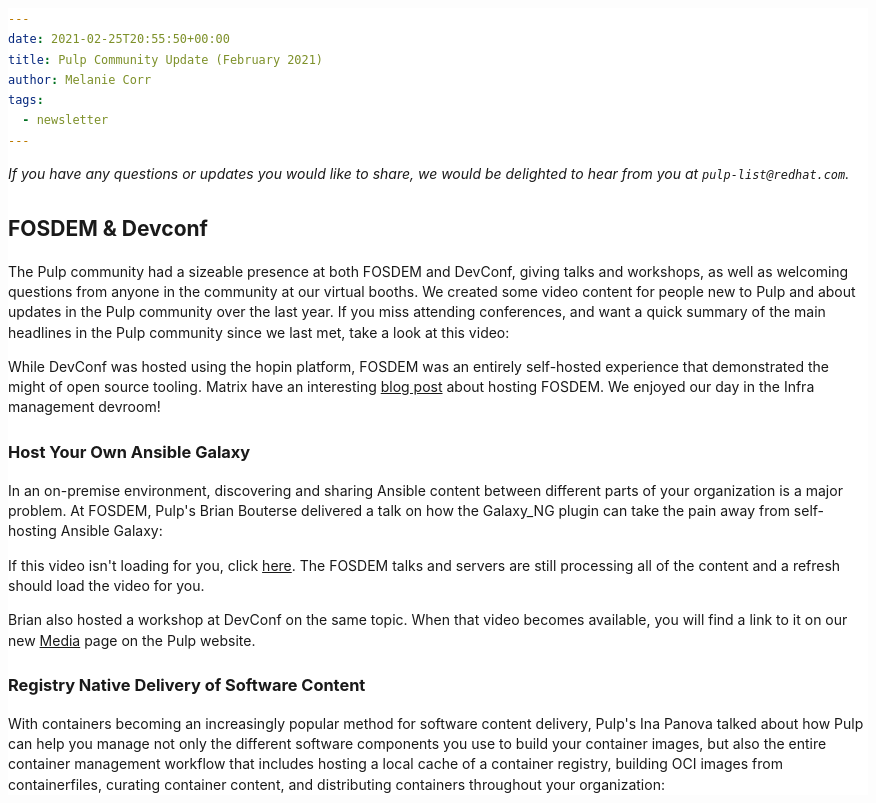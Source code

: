 ```yaml
---
date: 2021-02-25T20:55:50+00:00
title: Pulp Community Update (February 2021)
author: Melanie Corr
tags:
  - newsletter
---
```


_If you have any questions or updates you would like to share, we would be delighted to hear from you at `pulp-list@redhat.com`._

## FOSDEM & Devconf

The Pulp community had a sizeable presence at both FOSDEM and DevConf, giving talks and workshops, as well as welcoming questions from anyone in the community at our virtual booths. We created some video content for people new to Pulp and about updates in the Pulp community over the last year. If you miss attending conferences, and want a quick summary of the main headlines in the Pulp community since we last met, take a look at this video:

<iframe width="560" height="315" src="https://www.youtube.com/embed/Gcr2lslMny8" frameborder="0" allow="accelerometer; autoplay; clipboard-write; encrypted-media; gyroscope; picture-in-picture" allowfullscreen></iframe>

While DevConf was hosted using the hopin platform, FOSDEM was an entirely self-hosted experience that demonstrated the might of open source tooling. Matrix have an interesting [blog post](https://matrix.org/blog/2021/02/15/how-we-hosted-fosdem-2021-on-matrix) about hosting FOSDEM. We enjoyed our day in the Infra management devroom!

### Host Your Own Ansible Galaxy

In an on-premise environment, discovering and sharing Ansible content between different parts of your organization is a major problem. At FOSDEM, Pulp's Brian Bouterse delivered a talk on how the Galaxy_NG plugin can take the pain away from self-hosting Ansible Galaxy:

<iframe width="560" height="315" src="https://video.fosdem.org/2021/D.infra/hostyourownansiblegalaxy.mp4" frameborder="0" allow="accelerometer; autoplay; clipboard-write; encrypted-media; gyroscope; picture-in-picture" allowfullscreen></iframe>

If this video isn't loading for you, click [here](https://video.fosdem.org/2021/D.infra/hostyourownansiblegalaxy.mp4). The FOSDEM talks and servers are still processing all of the content and a refresh should load the video for you.

Brian also hosted a workshop at DevConf on the same topic. When that video becomes available, you will find a link to it on our new [Media](https://pulpproject.org/media/) page on the Pulp website.

### Registry Native Delivery of Software Content

With containers becoming an increasingly popular method for software content delivery, Pulp's Ina Panova talked about how Pulp can help you manage not only the different software components you use to build your container images, but also the entire container management workflow that includes hosting a local cache of a container registry, building OCI images from containerfiles, curating container content, and distributing containers throughout your organization:
